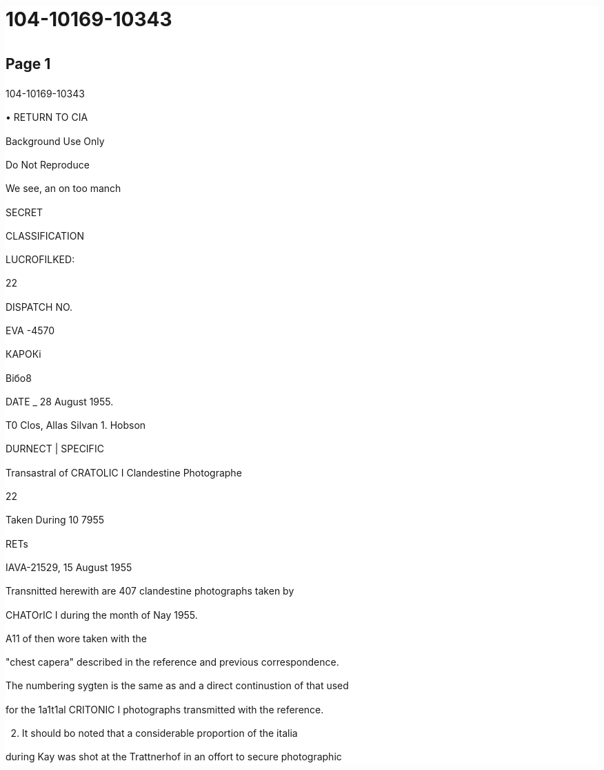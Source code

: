 # 104-10169-10343

## Page 1

104-10169-10343

• RETURN TO CIA

Background Use Only

Do Not Reproduce

We see, an on too manch

SECRET

CLASSIFICATION

LUCROFILKED:

22

DISPATCH NO.

EVA -4570

КАРОКі

Bібо8

DATE _ 28 August 1955.

T0 Clos, Allas Silvan 1. Hobson

DURNECT | SPECIFIC

Transastral of CRATOLIC I Clandestine Photographe

22

Taken During 10 7955

RETs

IAVA-21529, 15 August 1955

Transnitted herewith are 407 clandestine photographs taken by

CHATOrIC I during the month of Nay 1955.

A11 of then wore taken with the

"chest capera" described in the reference and previous correspondence.

The numbering sygten is the same as and a direct continustion of that used

for the 1a1t1al CRITONIC I photographs transmitted with the reference.

2. It should bo noted that a considerable proportion of the italia

during Kay was shot at the Trattnerhof in an offort to secure photographic
